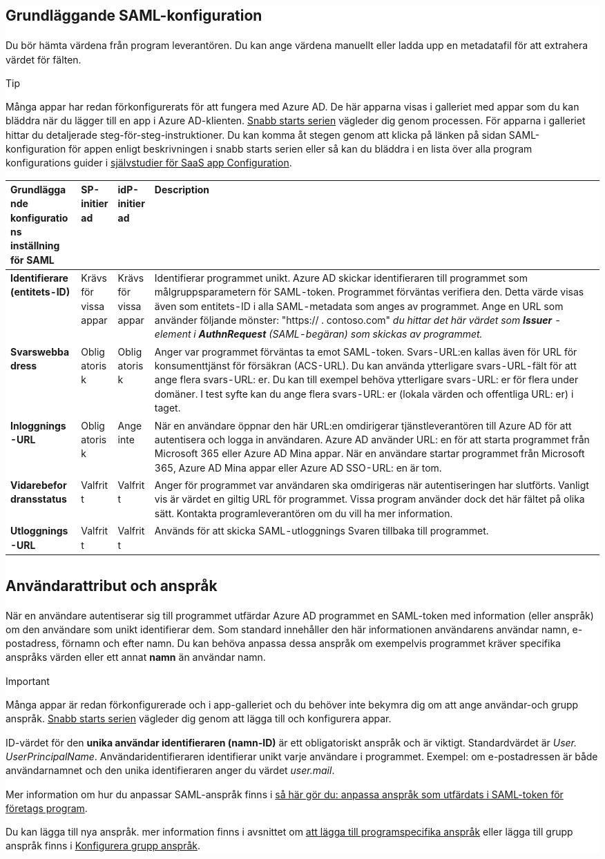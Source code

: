 
## <a name="basic-saml-configuration"></a>Grundläggande SAML-konfiguration

Du bör hämta värdena från program leverantören. Du kan ange värdena manuellt eller ladda upp en metadatafil för att extrahera värdet för fälten.

> [!TIP]
> Många appar har redan förkonfigurerats för att fungera med Azure AD. De här apparna visas i galleriet med appar som du kan bläddra när du lägger till en app i Azure AD-klienten. [Snabb starts serien](add-application-portal-setup-sso.md) vägleder dig genom processen. För apparna i galleriet hittar du detaljerade steg-för-steg-instruktioner. Du kan komma åt stegen genom att klicka på länken på sidan SAML-konfiguration för appen enligt beskrivningen i snabb starts serien eller så kan du bläddra i en lista över alla program konfigurations guider i [självstudier för SaaS app Configuration](../saas-apps/tutorial-list.md).

| Grundläggande konfigurations inställning för SAML | SP-initierad | idP-initierad | Description |
|:--|:--|:--|:--|
| **Identifierare (entitets-ID)** | Krävs för vissa appar | Krävs för vissa appar | Identifierar programmet unikt. Azure AD skickar identifieraren till programmet som målgruppsparametern för SAML-token. Programmet förväntas verifiera den. Detta värde visas även som entitets-ID i alla SAML-metadata som anges av programmet. Ange en URL som använder följande mönster: "https:// <subdomain> . contoso.com" *du hittar det här värdet som **Issuer** -element i **AuthnRequest** (SAML-begäran) som skickas av programmet.* |
| **Svarswebbadress** | Obligatorisk | Obligatorisk | Anger var programmet förväntas ta emot SAML-token. Svars-URL:en kallas även för URL för konsumenttjänst för försäkran (ACS-URL). Du kan använda ytterligare svars-URL-fält för att ange flera svars-URL: er. Du kan till exempel behöva ytterligare svars-URL: er för flera under domäner. I test syfte kan du ange flera svars-URL: er (lokala värden och offentliga URL: er) i taget. |
| **Inloggnings-URL** | Obligatorisk | Ange inte | När en användare öppnar den här URL:en omdirigerar tjänstleverantören till Azure AD för att autentisera och logga in användaren. Azure AD använder URL: en för att starta programmet från Microsoft 365 eller Azure AD Mina appar. När en användare startar programmet från Microsoft 365, Azure AD Mina appar eller Azure AD SSO-URL: en är tom.|
| **Vidarebefordransstatus** | Valfritt | Valfritt | Anger för programmet var användaren ska omdirigeras när autentiseringen har slutförts. Vanligt vis är värdet en giltig URL för programmet. Vissa program använder dock det här fältet på olika sätt. Kontakta programleverantören om du vill ha mer information.
| **Utloggnings-URL** | Valfritt | Valfritt | Används för att skicka SAML-utloggnings Svaren tillbaka till programmet.

## <a name="user-attributes-and-claims"></a>Användarattribut och anspråk 

När en användare autentiserar sig till programmet utfärdar Azure AD programmet en SAML-token med information (eller anspråk) om den användare som unikt identifierar dem. Som standard innehåller den här informationen användarens användar namn, e-postadress, förnamn och efter namn. Du kan behöva anpassa dessa anspråk om exempelvis programmet kräver specifika anspråks värden eller ett annat **namn** än användar namn. 

> [!IMPORTANT]
> Många appar är redan förkonfigurerade och i app-galleriet och du behöver inte bekymra dig om att ange användar-och grupp anspråk. [Snabb starts serien](add-application-portal.md) vägleder dig genom att lägga till och konfigurera appar.


ID-värdet för den **unika användar identifieraren (namn-ID)** är ett obligatoriskt anspråk och är viktigt. Standardvärdet är *User. UserPrincipalName*. Användaridentifieraren identifierar unikt varje användare i programmet. Exempel: om e-postadressen är både användarnamnet och den unika identifieraren anger du värdet *user.mail*.

Mer information om hur du anpassar SAML-anspråk finns i [så här gör du: anpassa anspråk som utfärdats i SAML-token för företags program](../develop/active-directory-saml-claims-customization.md).

Du kan lägga till nya anspråk. mer information finns i avsnittet om [att lägga till programspecifika anspråk](../develop/active-directory-saml-claims-customization.md#adding-application-specific-claims) eller lägga till grupp anspråk finns i [Konfigurera grupp anspråk](../hybrid/how-to-connect-fed-group-claims.md).
